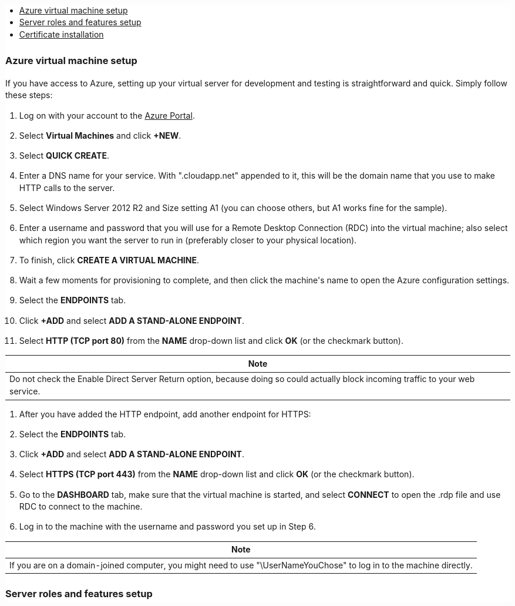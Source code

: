-   [Azure virtual machine setup](#azure-virtual-machine-setup)
-   [Server roles and features setup](#server-roles-and-features-setup)
-   [Certificate installation](#certificate-installation)


### Azure virtual machine setup

If you have access to Azure, setting up your virtual server for development and testing is straightforward and quick. Simply follow these steps:

1. Log on with your account to the [Azure Portal](https://manage.windowsazure.com/).

1. Select **Virtual Machines** and click **+NEW**.

1. Select **QUICK CREATE**.

1. Enter a DNS name for your service. With ".cloudapp.net" appended to it, this will be the domain name that you use to make HTTP calls to the server.

1. Select Windows Server 2012 R2 and Size setting A1 (you can choose others, but A1 works fine for the sample).

1. Enter a username and password that you will use for a Remote Desktop Connection (RDC) into the virtual machine; also select which region you want the server to run in (preferably closer to your physical location).

1. To finish, click **CREATE A VIRTUAL MACHINE**.

1. Wait a few moments for provisioning to complete, and then click the machine's name to open the Azure configuration settings.

1. Select the **ENDPOINTS** tab.

1. Click **+ADD** and select **ADD A STAND-ALONE ENDPOINT**.

1. Select **HTTP (TCP port 80)** from the **NAME** drop-down list and click **OK** (or the checkmark button).

| Note                                                                                                                |
|----------------------------------------------------------------------------------------------------------------------------------|
| Do not check the Enable Direct Server Return option, because doing so could actually block incoming traffic to your web service. |

1. After you have added the HTTP endpoint, add another endpoint for HTTPS:
 1.  Select the **ENDPOINTS** tab.
 1.  Click **+ADD** and select **ADD A STAND-ALONE ENDPOINT**.
 1.  Select **HTTPS (TCP port 443)** from the **NAME** drop-down list and click **OK** (or the checkmark button).

1. Go to the **DASHBOARD** tab, make sure that the virtual machine is started, and select **CONNECT** to open the .rdp file and use RDC to connect to the machine.
1. Log in to the machine with the username and password you set up in Step 6.

| Note                                                                                                     |
|-----------------------------------------------------------------------------------------------------------------------|
| If you are on a domain-joined computer, you might need to use "\\UserNameYouChose" to log in to the machine directly. |


### Server roles and features setup
